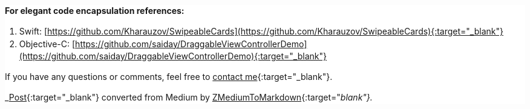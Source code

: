 
**For elegant code encapsulation references:**
1. Swift: [https://github.com/Kharauzov/SwipeableCards](https://github.com/Kharauzov/SwipeableCards){:target="_blank"}
2. Objective-C: [https://github.com/saiday/DraggableViewControllerDemo](https://github.com/saiday/DraggableViewControllerDemo){:target="_blank"}

If you have any questions or comments, feel free to [contact me](https://www.zhgchg.li/contact){:target="_blank"}.

_[Post](https://medium.com/zrealm-ios-dev/ios-uiviewcontroller-%E8%BD%89%E5%A0%B4%E4%BA%8C%E4%B8%89%E4%BA%8B-14cee137c565){:target="_blank"} converted from Medium by [ZMediumToMarkdown](https://github.com/ZhgChgLi/ZMediumToMarkdown){:target="_blank"}._
